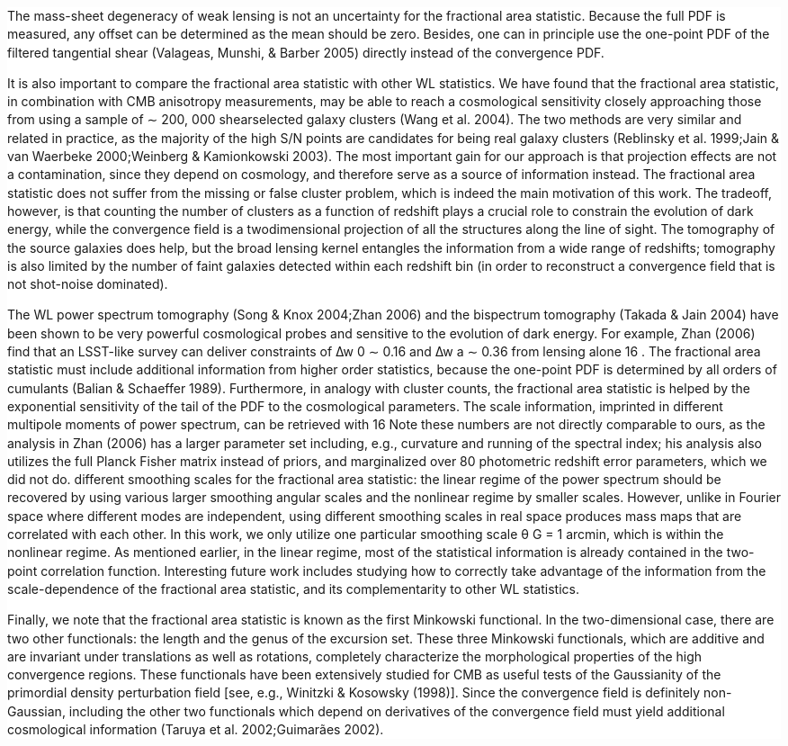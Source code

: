 The mass-sheet degeneracy of weak lensing is not an uncertainty for the fractional area statistic. Because the full PDF is measured, any offset can be determined as the mean should be zero. Besides, one can in principle use the one-point PDF of the filtered tangential shear (Valageas, Munshi, & Barber 2005) directly instead of the convergence PDF.

It is also important to compare the fractional area statistic with other WL statistics. We have found that the fractional area statistic, in combination with CMB anisotropy measurements, may be able to reach a cosmological sensitivity closely approaching those from using a sample of ∼ 200, 000 shearselected galaxy clusters (Wang et al. 2004). The two methods are very similar and related in practice, as the majority of the high S/N points are candidates for being real galaxy clusters (Reblinsky et al. 1999;Jain & van Waerbeke 2000;Weinberg & Kamionkowski 2003). The most important gain for our approach is that projection effects are not a contamination, since they depend on cosmology, and therefore serve as a source of information instead. The fractional area statistic does not suffer from the missing or false cluster problem, which is indeed the main motivation of this work. The tradeoff, however, is that counting the number of clusters as a function of redshift plays a crucial role to constrain the evolution of dark energy, while the convergence field is a twodimensional projection of all the structures along the line of sight. The tomography of the source galaxies does help, but the broad lensing kernel entangles the information from a wide range of redshifts; tomography is also limited by the number of faint galaxies detected within each redshift bin (in order to reconstruct a convergence field that is not shot-noise dominated).

The WL power spectrum tomography (Song & Knox 2004;Zhan 2006) and the bispectrum tomography (Takada & Jain 2004) have been shown to be very powerful cosmological probes and sensitive to the evolution of dark energy. For example, Zhan (2006) find that an LSST-like survey can deliver constraints of ∆w 0 ∼ 0.16 and ∆w a ∼ 0.36 from lensing alone 16 . The fractional area statistic must include additional information from higher order statistics, because the one-point PDF is determined by all orders of cumulants (Balian & Schaeffer 1989). Furthermore, in analogy with cluster counts, the fractional area statistic is helped by the exponential sensitivity of the tail of the PDF to the cosmological parameters. The scale information, imprinted in different multipole moments of power spectrum, can be retrieved with 16 Note these numbers are not directly comparable to ours, as the analysis in Zhan (2006) has a larger parameter set including, e.g., curvature and running of the spectral index; his analysis also utilizes the full Planck Fisher matrix instead of priors, and marginalized over 80 photometric redshift error parameters, which we did not do. different smoothing scales for the fractional area statistic: the linear regime of the power spectrum should be recovered by using various larger smoothing angular scales and the nonlinear regime by smaller scales. However, unlike in Fourier space where different modes are independent, using different smoothing scales in real space produces mass maps that are correlated with each other. In this work, we only utilize one particular smoothing scale θ G = 1 arcmin, which is within the nonlinear regime. As mentioned earlier, in the linear regime, most of the statistical information is already contained in the two-point correlation function. Interesting future work includes studying how to correctly take advantage of the information from the scale-dependence of the fractional area statistic, and its complementarity to other WL statistics.

Finally, we note that the fractional area statistic is known as the first Minkowski functional. In the two-dimensional case, there are two other functionals: the length and the genus of the excursion set. These three Minkowski functionals, which are additive and are invariant under translations as well as rotations, completely characterize the morphological properties of the high convergence regions. These functionals have been extensively studied for CMB as useful tests of the Gaussianity of the primordial density perturbation field [see, e.g., Winitzki & Kosowsky (1998)]. Since the convergence field is definitely non-Gaussian, including the other two functionals which depend on derivatives of the convergence field must yield additional cosmological information (Taruya et al. 2002;Guimarães 2002).
